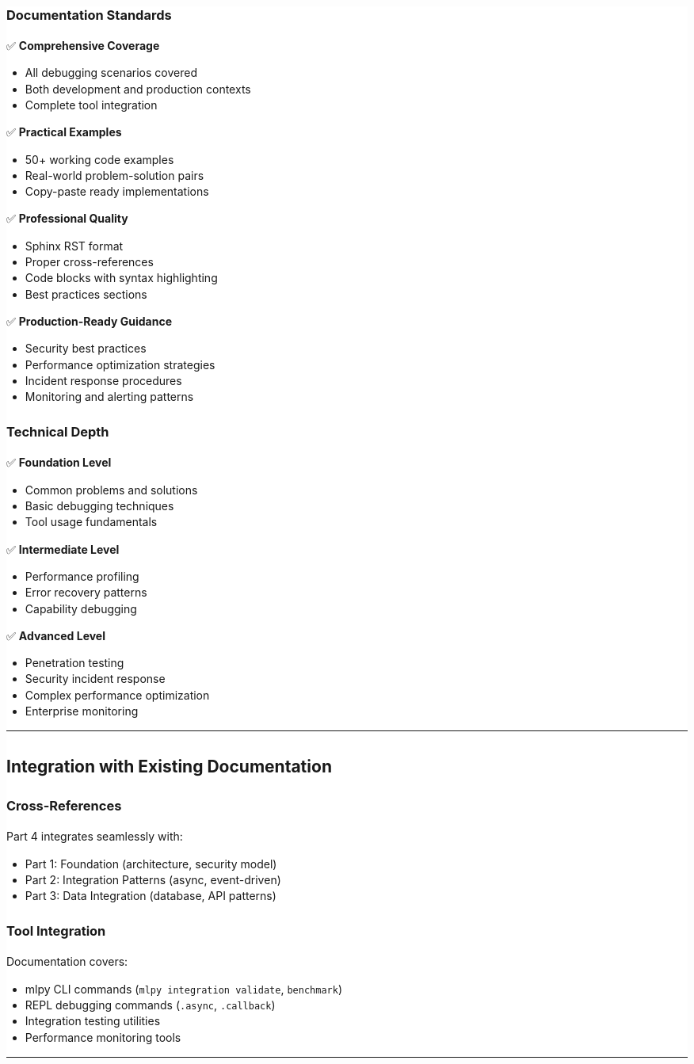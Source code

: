 ### Documentation Standards
✅ **Comprehensive Coverage**
- All debugging scenarios covered
- Both development and production contexts
- Complete tool integration

✅ **Practical Examples**
- 50+ working code examples
- Real-world problem-solution pairs
- Copy-paste ready implementations

✅ **Professional Quality**
- Sphinx RST format
- Proper cross-references
- Code blocks with syntax highlighting
- Best practices sections

✅ **Production-Ready Guidance**
- Security best practices
- Performance optimization strategies
- Incident response procedures
- Monitoring and alerting patterns

### Technical Depth
✅ **Foundation Level**
- Common problems and solutions
- Basic debugging techniques
- Tool usage fundamentals

✅ **Intermediate Level**
- Performance profiling
- Error recovery patterns
- Capability debugging

✅ **Advanced Level**
- Penetration testing
- Security incident response
- Complex performance optimization
- Enterprise monitoring

---

## Integration with Existing Documentation

### Cross-References
Part 4 integrates seamlessly with:
- Part 1: Foundation (architecture, security model)
- Part 2: Integration Patterns (async, event-driven)
- Part 3: Data Integration (database, API patterns)

### Tool Integration
Documentation covers:
- mlpy CLI commands (`mlpy integration validate`, `benchmark`)
- REPL debugging commands (`.async`, `.callback`)
- Integration testing utilities
- Performance monitoring tools

---